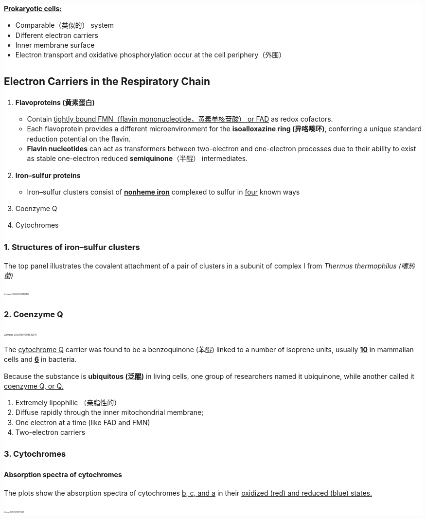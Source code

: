 <u>**Prokaryotic cells:**</u>

+ Comparable（类似的） system
+ Different electron carriers
+ Inner membrane surface
+ Electron transport and oxidative phosphorylation occur at the cell periphery（外围）

## Electron Carriers in the Respiratory Chain

1. **Flavoproteins (黄素蛋白)**
   + Contain <u>tightly bound FMN（flavin mononucleotide，黄素单核苷酸） or FAD</u> as redox cofactors. 
   + Each flavoprotein provides a different microenvironment for the **isoalloxazine ring (异咯嗪环)**, conferring a unique standard reduction potential on the flavin. 
   + **Flavin nucleotides** can act as transformers <u>between two-electron and one-electron processes</u> due to their ability to exist as stable one-electron reduced **semiquinone**（半醌） intermediates.

2. **Iron–sulfur proteins**
   + Iron–sulfur clusters consist of **<u>nonheme iron</u>** complexed to sulfur in <u>four</u> known ways 

3. Coenzyme Q

4. Cytochromes

### 1. Structures of iron–sulfur clusters

The top panel illustrates the covalent attachment of a pair of clusters in a subunit of complex I from *Thermus thermophilus (嗜热菌)*

<img src="https://20190531-1259353497.cos.ap-guangzhou.myqcloud.com/Biochemistry%20II%20%28Metabolism%29/image-20200307203347830.png" alt="image-20200307203347830" style="zoom:25%;" />

### 2. Coenzyme Q

<img src="https://20190531-1259353497.cos.ap-guangzhou.myqcloud.com/Biochemistry%20II%20%28Metabolism%29/image-20200307203532541.png" alt="image-20200307203532541" style="zoom:33%;" />

The <u>cytochrome Q</u> carrier was found to be a benzoquinone (苯醌) linked to a number of isoprene units, usually **<u>10</u>** in mammalian cells and **<u>6</u>** in bacteria. 

Because the substance is **ubiquitous (泛醌)** in living cells, one group of researchers named it ubiquinone, while another called it <u>coenzyme Q, or Q.</u>

1. Extremely lipophilic （亲脂性的）
2. Diffuse rapidly through the inner mitochondrial membrane;
3. One electron at a time (like FAD and FMN)
4. Two-electron carriers

### 3. Cytochromes

#### Absorption spectra of cytochromes


The plots show the absorption spectra of cytochromes <u>b, c, and a</u> in their <u>oxidized (red) and reduced (blue) states.</u> 

<img src="https://20190531-1259353497.cos.ap-guangzhou.myqcloud.com/Biochemistry%20II%20%28Metabolism%29/image-20200307203725923.png" alt="image-20200307203725923" style="zoom:20%;" />
